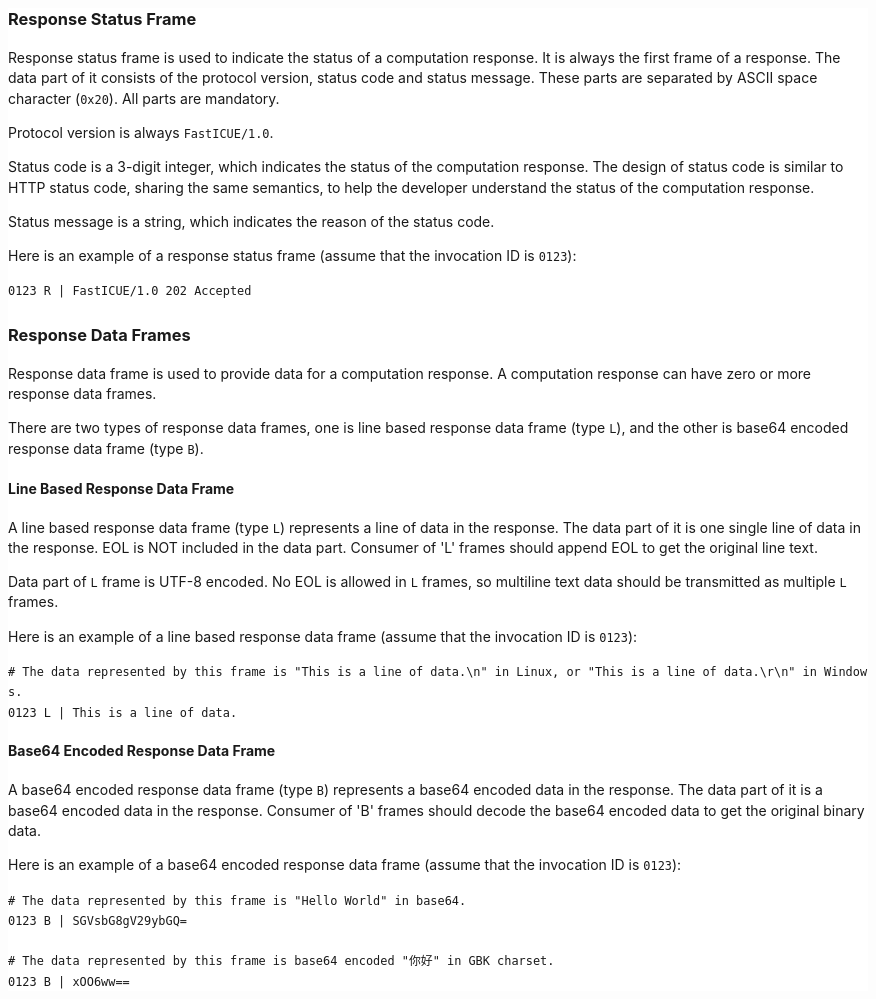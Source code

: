 ### Response Status Frame

Response status frame is used to indicate the status of a computation response. It is always the first frame of a response. The data part of it consists of the protocol version, status code and status message. These parts are separated by ASCII space character (`0x20`). All parts are mandatory.

Protocol version is always `FastICUE/1.0`. 

Status code is a 3-digit integer, which indicates the status of the computation response. The design of status code is similar to HTTP status code, sharing the same semantics, to help the developer understand the status of the computation response.

Status message is a string, which indicates the reason of the status code. 

Here is an example of a response status frame (assume that the invocation ID is `0123`):

```text
0123 R | FastICUE/1.0 202 Accepted
```

### Response Data Frames

Response data frame is used to provide data for a computation response. A computation response can have zero or more response data frames. 

There are two types of response data frames, one is line based response data frame (type `L`), and the other is base64 encoded response data frame (type `B`). 

#### Line Based Response Data Frame

A line based response data frame (type `L`) represents a line of data in the response. The data part of it is one single line of data in the response. EOL is NOT included in the data part. Consumer of 'L' frames should append EOL to get the original line text.

Data part of `L` frame is UTF-8 encoded. No EOL is allowed in `L` frames, so multiline text data should be transmitted as multiple `L` frames.

Here is an example of a line based response data frame (assume that the invocation ID is `0123`):

```text
# The data represented by this frame is "This is a line of data.\n" in Linux, or "This is a line of data.\r\n" in Windows.
0123 L | This is a line of data.
```

#### Base64 Encoded Response Data Frame

A base64 encoded response data frame (type `B`) represents a base64 encoded data in the response. The data part of it is a base64 encoded data in the response. Consumer of 'B' frames should decode the base64 encoded data to get the original binary data.

Here is an example of a base64 encoded response data frame (assume that the invocation ID is `0123`):

```text
# The data represented by this frame is "Hello World" in base64.
0123 B | SGVsbG8gV29ybGQ=

# The data represented by this frame is base64 encoded "你好" in GBK charset.
0123 B | xOO6ww==
```
